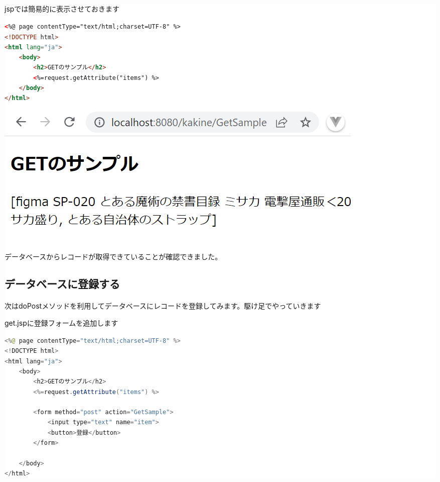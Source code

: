 
jspでは簡易的に表示させておきます

```html
<%@ page contentType="text/html;charset=UTF-8" %> 
<!DOCTYPE html>
<html lang="ja">
	<body>
		<h2>GETのサンプル</h2>
		<%=request.getAttribute("items") %>
	</body>
</html>
```


![画像](/3565/10.png)


データベースからレコードが取得できていることが確認できました。

## データベースに登録する


次はdoPostメソッドを利用してデータベースにレコードを登録してみます。駆け足でやっていきます

get.jspに登録フォームを追加します

```java
<%@ page contentType="text/html;charset=UTF-8" %> 
<!DOCTYPE html>
<html lang="ja">
	<body>
		<h2>GETのサンプル</h2>
		<%=request.getAttribute("items") %>
		
		<form method="post" action="GetSample">
			<input type="text" name="item">
			<button>登録</button>
		</form>
		
	</body>
</html>
```
